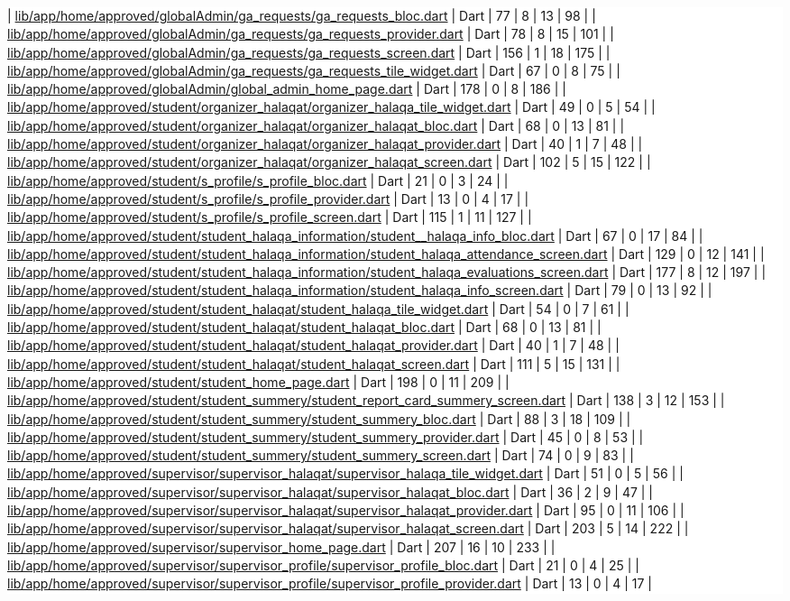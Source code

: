 | [lib/app/home/approved/globalAdmin/ga_requests/ga_requests_bloc.dart](/lib/app/home/approved/globalAdmin/ga_requests/ga_requests_bloc.dart) | Dart | 77 | 8 | 13 | 98 |
| [lib/app/home/approved/globalAdmin/ga_requests/ga_requests_provider.dart](/lib/app/home/approved/globalAdmin/ga_requests/ga_requests_provider.dart) | Dart | 78 | 8 | 15 | 101 |
| [lib/app/home/approved/globalAdmin/ga_requests/ga_requests_screen.dart](/lib/app/home/approved/globalAdmin/ga_requests/ga_requests_screen.dart) | Dart | 156 | 1 | 18 | 175 |
| [lib/app/home/approved/globalAdmin/ga_requests/ga_requests_tile_widget.dart](/lib/app/home/approved/globalAdmin/ga_requests/ga_requests_tile_widget.dart) | Dart | 67 | 0 | 8 | 75 |
| [lib/app/home/approved/globalAdmin/global_admin_home_page.dart](/lib/app/home/approved/globalAdmin/global_admin_home_page.dart) | Dart | 178 | 0 | 8 | 186 |
| [lib/app/home/approved/student/organizer_halaqat/organizer_halaqa_tile_widget.dart](/lib/app/home/approved/student/organizer_halaqat/organizer_halaqa_tile_widget.dart) | Dart | 49 | 0 | 5 | 54 |
| [lib/app/home/approved/student/organizer_halaqat/organizer_halaqat_bloc.dart](/lib/app/home/approved/student/organizer_halaqat/organizer_halaqat_bloc.dart) | Dart | 68 | 0 | 13 | 81 |
| [lib/app/home/approved/student/organizer_halaqat/organizer_halaqat_provider.dart](/lib/app/home/approved/student/organizer_halaqat/organizer_halaqat_provider.dart) | Dart | 40 | 1 | 7 | 48 |
| [lib/app/home/approved/student/organizer_halaqat/organizer_halaqat_screen.dart](/lib/app/home/approved/student/organizer_halaqat/organizer_halaqat_screen.dart) | Dart | 102 | 5 | 15 | 122 |
| [lib/app/home/approved/student/s_profile/s_profile_bloc.dart](/lib/app/home/approved/student/s_profile/s_profile_bloc.dart) | Dart | 21 | 0 | 3 | 24 |
| [lib/app/home/approved/student/s_profile/s_profile_provider.dart](/lib/app/home/approved/student/s_profile/s_profile_provider.dart) | Dart | 13 | 0 | 4 | 17 |
| [lib/app/home/approved/student/s_profile/s_profile_screen.dart](/lib/app/home/approved/student/s_profile/s_profile_screen.dart) | Dart | 115 | 1 | 11 | 127 |
| [lib/app/home/approved/student/student_halaqa_information/student__halaqa_info_bloc.dart](/lib/app/home/approved/student/student_halaqa_information/student__halaqa_info_bloc.dart) | Dart | 67 | 0 | 17 | 84 |
| [lib/app/home/approved/student/student_halaqa_information/student_halaqa_attendance_screen.dart](/lib/app/home/approved/student/student_halaqa_information/student_halaqa_attendance_screen.dart) | Dart | 129 | 0 | 12 | 141 |
| [lib/app/home/approved/student/student_halaqa_information/student_halaqa_evaluations_screen.dart](/lib/app/home/approved/student/student_halaqa_information/student_halaqa_evaluations_screen.dart) | Dart | 177 | 8 | 12 | 197 |
| [lib/app/home/approved/student/student_halaqa_information/student_halaqa_info_screen.dart](/lib/app/home/approved/student/student_halaqa_information/student_halaqa_info_screen.dart) | Dart | 79 | 0 | 13 | 92 |
| [lib/app/home/approved/student/student_halaqat/student_halaqa_tile_widget.dart](/lib/app/home/approved/student/student_halaqat/student_halaqa_tile_widget.dart) | Dart | 54 | 0 | 7 | 61 |
| [lib/app/home/approved/student/student_halaqat/student_halaqat_bloc.dart](/lib/app/home/approved/student/student_halaqat/student_halaqat_bloc.dart) | Dart | 68 | 0 | 13 | 81 |
| [lib/app/home/approved/student/student_halaqat/student_halaqat_provider.dart](/lib/app/home/approved/student/student_halaqat/student_halaqat_provider.dart) | Dart | 40 | 1 | 7 | 48 |
| [lib/app/home/approved/student/student_halaqat/student_halaqat_screen.dart](/lib/app/home/approved/student/student_halaqat/student_halaqat_screen.dart) | Dart | 111 | 5 | 15 | 131 |
| [lib/app/home/approved/student/student_home_page.dart](/lib/app/home/approved/student/student_home_page.dart) | Dart | 198 | 0 | 11 | 209 |
| [lib/app/home/approved/student/student_summery/student_report_card_summery_screen.dart](/lib/app/home/approved/student/student_summery/student_report_card_summery_screen.dart) | Dart | 138 | 3 | 12 | 153 |
| [lib/app/home/approved/student/student_summery/student_summery_bloc.dart](/lib/app/home/approved/student/student_summery/student_summery_bloc.dart) | Dart | 88 | 3 | 18 | 109 |
| [lib/app/home/approved/student/student_summery/student_summery_provider.dart](/lib/app/home/approved/student/student_summery/student_summery_provider.dart) | Dart | 45 | 0 | 8 | 53 |
| [lib/app/home/approved/student/student_summery/student_summery_screen.dart](/lib/app/home/approved/student/student_summery/student_summery_screen.dart) | Dart | 74 | 0 | 9 | 83 |
| [lib/app/home/approved/supervisor/supervisor_halaqat/supervisor_halaqa_tile_widget.dart](/lib/app/home/approved/supervisor/supervisor_halaqat/supervisor_halaqa_tile_widget.dart) | Dart | 51 | 0 | 5 | 56 |
| [lib/app/home/approved/supervisor/supervisor_halaqat/supervisor_halaqat_bloc.dart](/lib/app/home/approved/supervisor/supervisor_halaqat/supervisor_halaqat_bloc.dart) | Dart | 36 | 2 | 9 | 47 |
| [lib/app/home/approved/supervisor/supervisor_halaqat/supervisor_halaqat_provider.dart](/lib/app/home/approved/supervisor/supervisor_halaqat/supervisor_halaqat_provider.dart) | Dart | 95 | 0 | 11 | 106 |
| [lib/app/home/approved/supervisor/supervisor_halaqat/supervisor_halaqat_screen.dart](/lib/app/home/approved/supervisor/supervisor_halaqat/supervisor_halaqat_screen.dart) | Dart | 203 | 5 | 14 | 222 |
| [lib/app/home/approved/supervisor/supervisor_home_page.dart](/lib/app/home/approved/supervisor/supervisor_home_page.dart) | Dart | 207 | 16 | 10 | 233 |
| [lib/app/home/approved/supervisor/supervisor_profile/supervisor_profile_bloc.dart](/lib/app/home/approved/supervisor/supervisor_profile/supervisor_profile_bloc.dart) | Dart | 21 | 0 | 4 | 25 |
| [lib/app/home/approved/supervisor/supervisor_profile/supervisor_profile_provider.dart](/lib/app/home/approved/supervisor/supervisor_profile/supervisor_profile_provider.dart) | Dart | 13 | 0 | 4 | 17 |